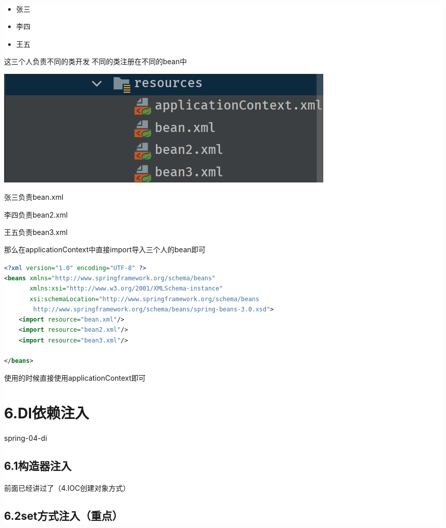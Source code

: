 - 张三

- 李四

- 王五

  

这三个人负责不同的类开发 不同的类注册在不同的bean中

![image-20230412100206546](../assets/笔记/image-20230412100206546.png)

张三负责bean.xml

李四负责bean2.xml

王五负责bean3.xml

那么在applicationContext中直接import导入三个人的bean即可

```xml
<?xml version="1.0" encoding="UTF-8" ?>
<beans xmlns="http://www.springframework.org/schema/beans"
       xmlns:xsi="http://www.w3.org/2001/XMLSchema-instance"
       xsi:schemaLocation="http://www.springframework.org/schema/beans
        http://www.springframework.org/schema/beans/spring-beans-3.0.xsd">
    <import resource="bean.xml"/>
    <import resource="bean2.xml"/>
    <import resource="bean3.xml"/> 

</beans>
```

使用的时候直接使用applicationContext即可

# 6.DI依赖注入

spring-04-di

## 6.1构造器注入

前面已经讲过了（4.IOC创建对象方式）

## 6.2set方式注入（重点）
